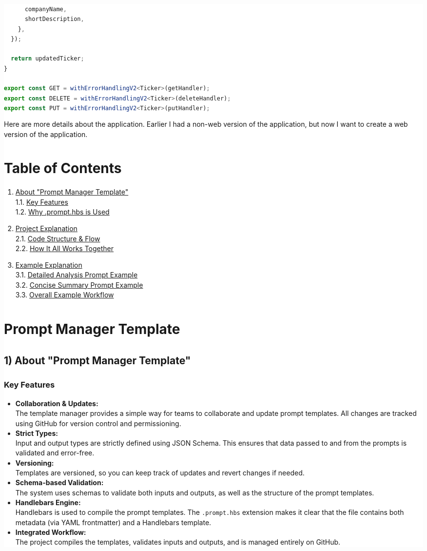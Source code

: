 ```ts
      companyName,
      shortDescription,
    },
  });

  return updatedTicker;
}

export const GET = withErrorHandlingV2<Ticker>(getHandler);
export const DELETE = withErrorHandlingV2<Ticker>(deleteHandler);
export const PUT = withErrorHandlingV2<Ticker>(putHandler);
```




Here are more details about the application. Earlier I had a non-web version of the application, but now I want to create a web version of the application.


# Table of Contents

1. [About "Prompt Manager Template"](##about-prompt-manager-template)  
   1.1. [Key Features](##key-features)  
   1.2. [Why .prompt.hbs is Used](##why-prompthbs-is-used)

2. [Project Explanation](##project-explanation)  
   2.1. [Code Structure & Flow](##code-structure--flow)  
   2.2. [How It All Works Together](##how-it-all-works-together)

3. [Example Explanation](##example-explanation)  
   3.1. [Detailed Analysis Prompt Example](##detailed-analysis-prompt-example)  
   3.2. [Concise Summary Prompt Example](##concise-summary-prompt-example)  
   3.3. [Overall Example Workflow](##overall-example-workflow)

# Prompt Manager Template


## 1) About "Prompt Manager Template"

### Key Features
- **Collaboration & Updates:**  
  The template manager provides a simple way for teams to collaborate and update prompt templates. All changes are tracked using GitHub for version control and permissioning.
- **Strict Types:**  
  Input and output types are strictly defined using JSON Schema. This ensures that data passed to and from the prompts is validated and error-free.
- **Versioning:**  
  Templates are versioned, so you can keep track of updates and revert changes if needed.
- **Schema-based Validation:**  
  The system uses schemas to validate both inputs and outputs, as well as the structure of the prompt templates.
- **Handlebars Engine:**  
  Handlebars is used to compile the prompt templates. The `.prompt.hbs` extension makes it clear that the file contains both metadata (via YAML frontmatter) and a Handlebars template.
- **Integrated Workflow:**  
  The project compiles the templates, validates inputs and outputs, and is managed entirely on GitHub.
